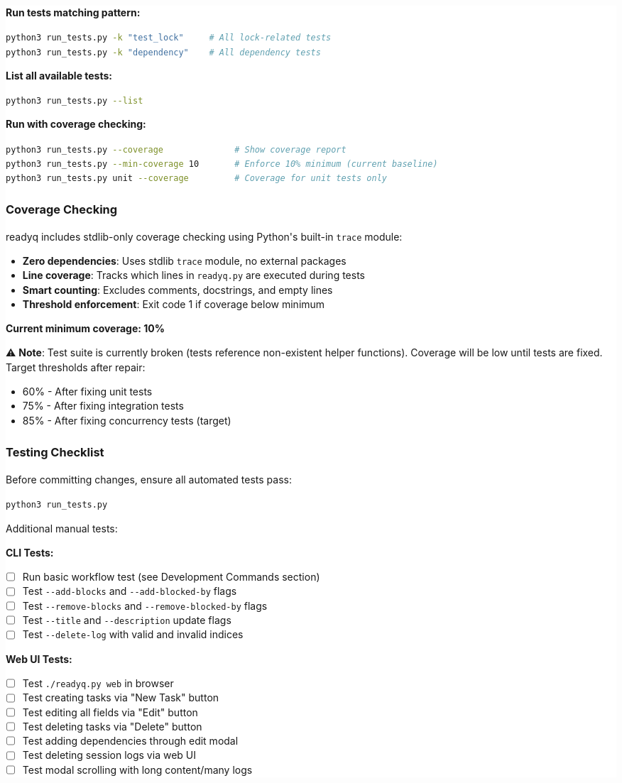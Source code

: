 **Run tests matching pattern:**
```bash
python3 run_tests.py -k "test_lock"     # All lock-related tests
python3 run_tests.py -k "dependency"    # All dependency tests
```

**List all available tests:**
```bash
python3 run_tests.py --list
```

**Run with coverage checking:**
```bash
python3 run_tests.py --coverage              # Show coverage report
python3 run_tests.py --min-coverage 10       # Enforce 10% minimum (current baseline)
python3 run_tests.py unit --coverage         # Coverage for unit tests only
```

### Coverage Checking

readyq includes stdlib-only coverage checking using Python's built-in `trace` module:

- **Zero dependencies**: Uses stdlib `trace` module, no external packages
- **Line coverage**: Tracks which lines in `readyq.py` are executed during tests
- **Smart counting**: Excludes comments, docstrings, and empty lines
- **Threshold enforcement**: Exit code 1 if coverage below minimum

**Current minimum coverage: 10%**

⚠️ **Note**: Test suite is currently broken (tests reference non-existent helper functions). Coverage will be low until tests are fixed. Target thresholds after repair:
- 60% - After fixing unit tests
- 75% - After fixing integration tests
- 85% - After fixing concurrency tests (target)

### Testing Checklist

Before committing changes, ensure all automated tests pass:

```bash
python3 run_tests.py
```

Additional manual tests:

**CLI Tests:**
- [ ] Run basic workflow test (see Development Commands section)
- [ ] Test `--add-blocks` and `--add-blocked-by` flags
- [ ] Test `--remove-blocks` and `--remove-blocked-by` flags
- [ ] Test `--title` and `--description` update flags
- [ ] Test `--delete-log` with valid and invalid indices

**Web UI Tests:**
- [ ] Test `./readyq.py web` in browser
- [ ] Test creating tasks via "New Task" button
- [ ] Test editing all fields via "Edit" button
- [ ] Test deleting tasks via "Delete" button
- [ ] Test adding dependencies through edit modal
- [ ] Test deleting session logs via web UI
- [ ] Test modal scrolling with long content/many logs
